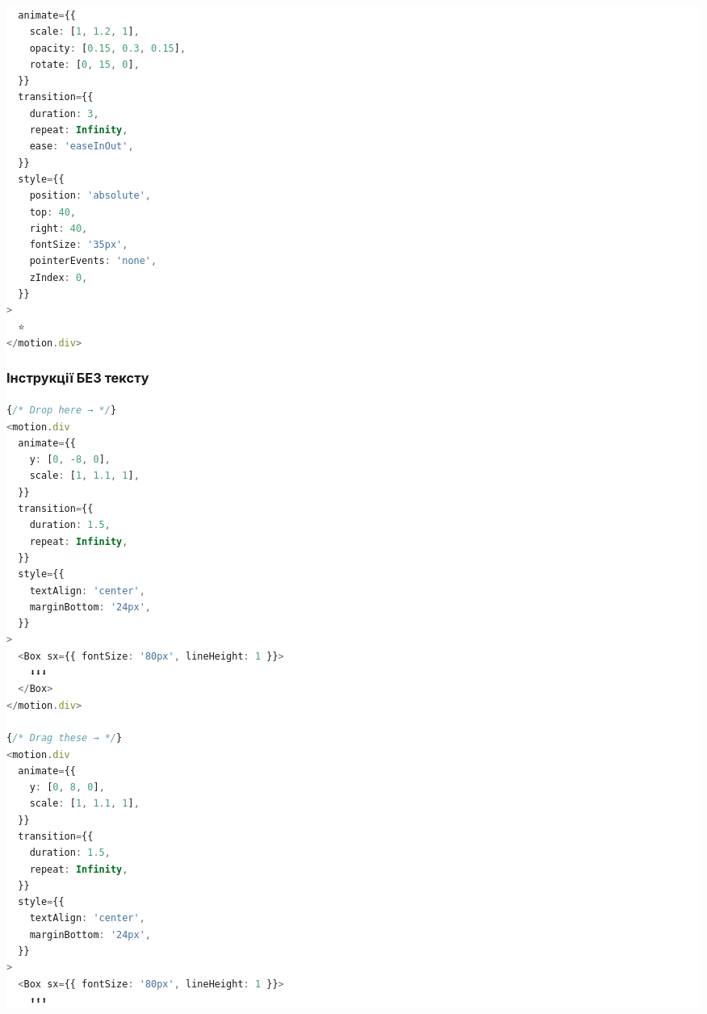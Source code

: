 ```typescript
  animate={{
    scale: [1, 1.2, 1],
    opacity: [0.15, 0.3, 0.15],
    rotate: [0, 15, 0],
  }}
  transition={{
    duration: 3,
    repeat: Infinity,
    ease: 'easeInOut',
  }}
  style={{
    position: 'absolute',
    top: 40,
    right: 40,
    fontSize: '35px',
    pointerEvents: 'none',
    zIndex: 0,
  }}
>
  ⭐
</motion.div>
```

### Інструкції БЕЗ тексту

```typescript
{/* Drop here → */}
<motion.div
  animate={{
    y: [0, -8, 0],
    scale: [1, 1.1, 1],
  }}
  transition={{
    duration: 1.5,
    repeat: Infinity,
  }}
  style={{
    textAlign: 'center',
    marginBottom: '24px',
  }}
>
  <Box sx={{ fontSize: '80px', lineHeight: 1 }}>
    ⬇️⬇️⬇️
  </Box>
</motion.div>

{/* Drag these → */}
<motion.div
  animate={{
    y: [0, 8, 0],
    scale: [1, 1.1, 1],
  }}
  transition={{
    duration: 1.5,
    repeat: Infinity,
  }}
  style={{
    textAlign: 'center',
    marginBottom: '24px',
  }}
>
  <Box sx={{ fontSize: '80px', lineHeight: 1 }}>
    ⬆️⬆️⬆️
```